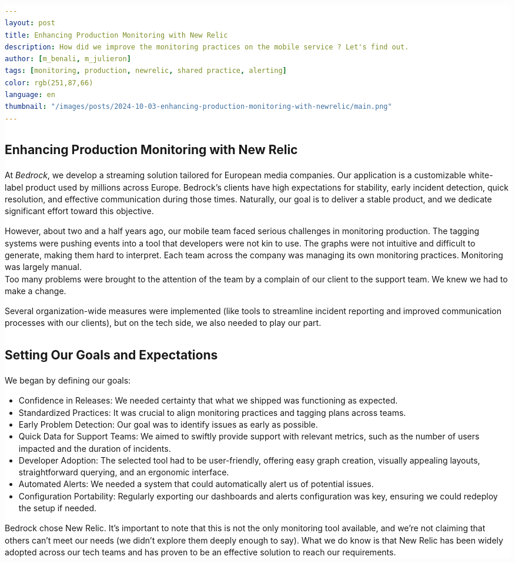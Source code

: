 ```yaml
---
layout: post
title: Enhancing Production Monitoring with New Relic
description: How did we improve the monitoring practices on the mobile service ? Let's find out.
author: [m_benali, m_julieron]
tags: [monitoring, production, newrelic, shared practice, alerting]
color: rgb(251,87,66)
language: en
thumbnail: "/images/posts/2024-10-03-enhancing-production-monitoring-with-newrelic/main.png"
---
```


## Enhancing Production Monitoring with New Relic 
 
At *Bedrock*, we develop a streaming solution tailored for European media companies. Our application is a customizable white-label product used by millions across Europe. Bedrock’s clients have high expectations for stability, early incident detection, quick resolution, and effective communication during those times. Naturally, our goal is to deliver a stable product, and we dedicate significant effort toward this objective. 

However, about two and a half years ago, our mobile team faced serious challenges in monitoring production. The tagging systems were pushing events into a tool that developers were not kin to use. The graphs were not intuitive and difficult to generate, making them hard to interpret. Each team across the company was managing its own monitoring practices. Monitoring was largely manual.  
Too many problems were brought to the attention of the team by a complain of our client to the support team. We knew we had to make a change. 

Several organization-wide measures were implemented (like tools to streamline incident reporting and improved communication processes with our clients), but on the tech side, we also needed to play our part. 

## Setting Our Goals and Expectations 

We began by defining our goals: 

* Confidence in Releases: We needed certainty that what we shipped was functioning as expected. 
* Standardized Practices: It was crucial to align monitoring practices and tagging plans across teams. 
* Early Problem Detection: Our goal was to identify issues as early as possible. 
* Quick Data for Support Teams: We aimed to swiftly provide support with relevant metrics, such as the number of users impacted and the duration of incidents. 
* Developer Adoption: The selected tool had to be user-friendly, offering easy graph creation, visually appealing layouts, straightforward querying, and an ergonomic interface. 
* Automated Alerts: We needed a system that could automatically alert us of potential issues. 
* Configuration Portability: Regularly exporting our dashboards and alerts configuration was key, ensuring we could redeploy the setup if needed. 

Bedrock chose New Relic. It’s important to note that this is not the only monitoring tool available, and we’re not claiming that others can’t meet our needs (we didn’t explore them deeply enough to say). What we do know is that New Relic has been widely adopted across our tech teams and has proven to be an effective solution to reach our requirements. 
